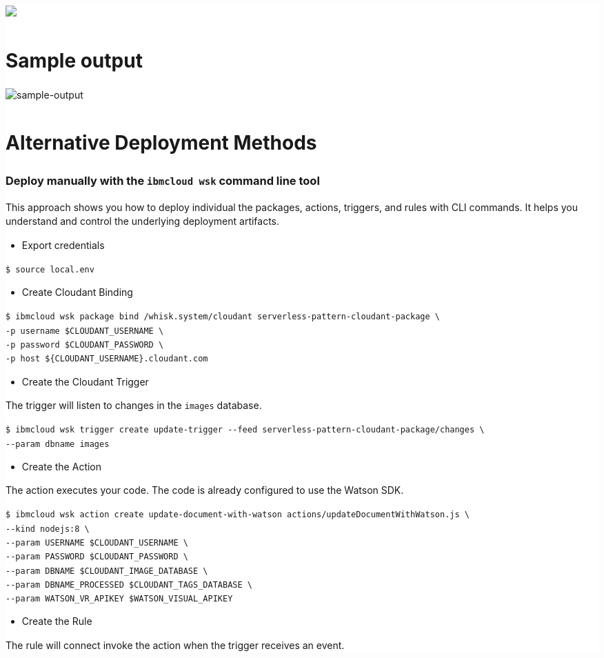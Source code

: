 ![](docs/after-cors.png)

# Sample output

![sample-output](docs/screenshot.png)

# Alternative Deployment Methods

### Deploy manually with the `ibmcloud wsk` command line tool

This approach shows you how to deploy individual the packages, actions, triggers, and rules with CLI commands. It helps you understand and control the underlying deployment artifacts.

* Export credentials
```
$ source local.env
```

* Create Cloudant Binding

```
$ ibmcloud wsk package bind /whisk.system/cloudant serverless-pattern-cloudant-package \
-p username $CLOUDANT_USERNAME \
-p password $CLOUDANT_PASSWORD \
-p host ${CLOUDANT_USERNAME}.cloudant.com
```

* Create the Cloudant Trigger

The trigger will listen to changes in the `images` database.

```
$ ibmcloud wsk trigger create update-trigger --feed serverless-pattern-cloudant-package/changes \
--param dbname images
```

* Create the Action

The action executes your code. The code is already configured to use the Watson SDK.

```
$ ibmcloud wsk action create update-document-with-watson actions/updateDocumentWithWatson.js \
--kind nodejs:8 \
--param USERNAME $CLOUDANT_USERNAME \
--param PASSWORD $CLOUDANT_PASSWORD \
--param DBNAME $CLOUDANT_IMAGE_DATABASE \
--param DBNAME_PROCESSED $CLOUDANT_TAGS_DATABASE \
--param WATSON_VR_APIKEY $WATSON_VISUAL_APIKEY
```

* Create the Rule

The rule will connect invoke the action when the trigger receives an event.
